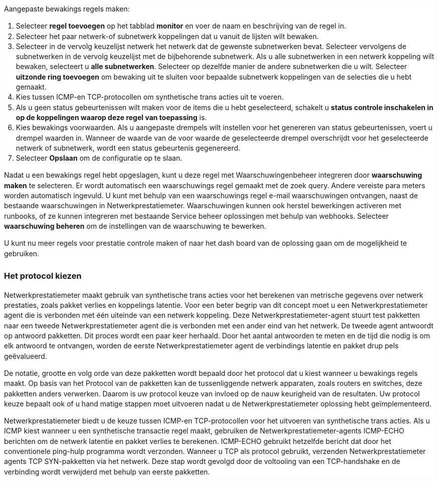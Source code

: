 Aangepaste bewakings regels maken:

1. Selecteer **regel toevoegen** op het tabblad **monitor** en voer de naam en beschrijving van de regel in.
2. Selecteer het paar netwerk-of subnetwerk koppelingen dat u vanuit de lijsten wilt bewaken. 
3. Selecteer in de vervolg keuzelijst netwerk het netwerk dat de gewenste subnetwerken bevat. Selecteer vervolgens de subnetwerken in de vervolg keuzelijst met de bijbehorende subnetwerk. Als u alle subnetwerken in een netwerk koppeling wilt bewaken, selecteert u **alle subnetwerken**. Selecteer op dezelfde manier de andere subnetwerken die u wilt. Selecteer **uitzonde ring toevoegen** om bewaking uit te sluiten voor bepaalde subnetwerk koppelingen van de selecties die u hebt gemaakt. 
4. Kies tussen ICMP-en TCP-protocollen om synthetische trans acties uit te voeren. 
5. Als u geen status gebeurtenissen wilt maken voor de items die u hebt geselecteerd, schakelt u **status controle inschakelen in op de koppelingen waarop deze regel van toepassing** is. 
6. Kies bewakings voorwaarden. Als u aangepaste drempels wilt instellen voor het genereren van status gebeurtenissen, voert u drempel waarden in. Wanneer de waarde van de voor waarde de geselecteerde drempel overschrijdt voor het geselecteerde netwerk of subnetwerk, wordt een status gebeurtenis gegenereerd. 
7. Selecteer **Opslaan** om de configuratie op te slaan. 

Nadat u een bewakings regel hebt opgeslagen, kunt u deze regel met Waarschuwingenbeheer integreren door **waarschuwing maken** te selecteren. Er wordt automatisch een waarschuwings regel gemaakt met de zoek query. Andere vereiste para meters worden automatisch ingevuld. U kunt met behulp van een waarschuwings regel e-mail waarschuwingen ontvangen, naast de bestaande waarschuwingen in Netwerkprestatiemeter. Waarschuwingen kunnen ook herstel bewerkingen activeren met runbooks, of ze kunnen integreren met bestaande Service beheer oplossingen met behulp van webhooks. Selecteer **waarschuwing beheren** om de instellingen van de waarschuwing te bewerken. 

U kunt nu meer regels voor prestatie controle maken of naar het dash board van de oplossing gaan om de mogelijkheid te gebruiken.

### <a name="choose-the-protocol"></a>Het protocol kiezen

Netwerkprestatiemeter maakt gebruik van synthetische trans acties voor het berekenen van metrische gegevens over netwerk prestaties, zoals pakket verlies en koppelings latentie. Voor een beter begrip van dit concept moet u een Netwerkprestatiemeter agent die is verbonden met één uiteinde van een netwerk koppeling. Deze Netwerkprestatiemeter-agent stuurt test pakketten naar een tweede Netwerkprestatiemeter agent die is verbonden met een ander eind van het netwerk. De tweede agent antwoordt op antwoord pakketten. Dit proces wordt een paar keer herhaald. Door het aantal antwoorden te meten en de tijd die nodig is om elk antwoord te ontvangen, worden de eerste Netwerkprestatiemeter agent de verbindings latentie en pakket drup pels geëvalueerd. 

De notatie, grootte en volg orde van deze pakketten wordt bepaald door het protocol dat u kiest wanneer u bewakings regels maakt. Op basis van het Protocol van de pakketten kan de tussenliggende netwerk apparaten, zoals routers en switches, deze pakketten anders verwerken. Daarom is uw protocol keuze van invloed op de nauw keurigheid van de resultaten. Uw protocol keuze bepaalt ook of u hand matige stappen moet uitvoeren nadat u de Netwerkprestatiemeter oplossing hebt geïmplementeerd. 

Netwerkprestatiemeter biedt u de keuze tussen ICMP-en TCP-protocollen voor het uitvoeren van synthetische trans acties. Als u ICMP kiest wanneer u een synthetische transactie regel maakt, gebruiken de Netwerkprestatiemeter-agents ICMP-ECHO berichten om de netwerk latentie en pakket verlies te berekenen. ICMP-ECHO gebruikt hetzelfde bericht dat door het conventionele ping-hulp programma wordt verzonden. Wanneer u TCP als protocol gebruikt, verzenden Netwerkprestatiemeter agents TCP SYN-pakketten via het netwerk. Deze stap wordt gevolgd door de voltooiing van een TCP-handshake en de verbinding wordt verwijderd met behulp van eerste pakketten. 
